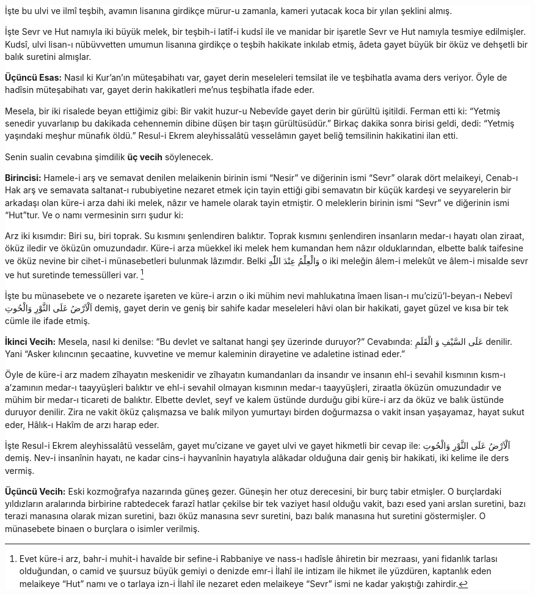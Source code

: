 İşte bu ulvi ve ilmî teşbih, avamın lisanına girdikçe mürur-u zamanla, kameri yutacak koca bir yılan şeklini almış.

İşte Sevr ve Hut namıyla iki büyük melek, bir teşbih-i latîf-i kudsî ile ve manidar bir işaretle Sevr ve Hut namıyla tesmiye edilmişler. Kudsî, ulvi lisan-ı nübüvvetten umumun lisanına girdikçe o teşbih hakikate inkılab etmiş, âdeta gayet büyük bir öküz ve dehşetli bir balık suretini almışlar.

**Üçüncü Esas:** Nasıl ki Kur’an’ın müteşabihatı var, gayet derin meseleleri temsilat ile ve teşbihatla avama ders veriyor. Öyle de hadîsin müteşabihatı var, gayet derin hakikatleri me’nus teşbihatla ifade eder.

Mesela, bir iki risalede beyan ettiğimiz gibi: Bir vakit huzur-u Nebevîde gayet derin bir gürültü işitildi. Ferman etti ki: “Yetmiş senedir yuvarlanıp bu dakikada cehennemin dibine düşen bir taşın gürültüsüdür.” Birkaç dakika sonra birisi geldi, dedi: “Yetmiş yaşındaki meşhur münafık öldü.” Resul-i Ekrem aleyhissalâtü vesselâmın gayet beliğ temsilinin hakikatini ilan etti.

Senin sualin cevabına şimdilik **üç vecih** söylenecek.

**Birincisi:** Hamele-i arş ve semavat denilen melaikenin birinin ismi “Nesir” ve diğerinin ismi “Sevr” olarak dört melaikeyi, Cenab-ı Hak arş ve semavata saltanat-ı rububiyetine nezaret etmek için tayin ettiği gibi semavatın bir küçük kardeşi ve seyyarelerin bir arkadaşı olan küre-i arza dahi iki melek, nâzır ve hamele olarak tayin etmiştir. O meleklerin birinin ismi “Sevr” ve diğerinin ismi “Hut”tur. Ve o namı vermesinin sırrı şudur ki:

Arz iki kısımdır: Biri su, biri toprak. Su kısmını şenlendiren balıktır. Toprak kısmını şenlendiren insanların medar-ı hayatı olan ziraat, öküz iledir ve öküzün omuzundadır. Küre-i arza müekkel iki melek hem kumandan hem nâzır olduklarından, elbette balık taifesine ve öküz nevine bir cihet-i münasebetleri bulunmak lâzımdır. Belki <span class="arabic" dir="rtl">وَالْعِلْمُ عِنْدَ اللّٰهِ</span> o iki meleğin âlem-i melekût ve âlem-i misalde sevr ve hut suretinde temessülleri var. [^Hâşiye1]

İşte bu münasebete ve o nezarete işareten ve küre-i arzın o iki mühim nevi mahlukatına îmaen lisan-ı mu’cizü’l-beyan-ı Nebevî <span class="arabic" dir="rtl">اَلْاَرْضُ عَلَى الثَّوْرِ وَالْحُوتِ</span> demiş, gayet derin ve geniş bir sahife kadar meseleleri hâvi olan bir hakikati, gayet güzel ve kısa bir tek cümle ile ifade etmiş.

**İkinci Vecih:** Mesela, nasıl ki denilse: “Bu devlet ve saltanat hangi şey üzerinde duruyor?” Cevabında: <span class="arabic" dir="rtl">عَلَى السَّيْفِ وَ الْقَلَمِ</span> denilir. Yani “Asker kılıncının şecaatine, kuvvetine ve memur kaleminin dirayetine ve adaletine istinad eder.”

Öyle de küre-i arz madem zîhayatın meskenidir ve zîhayatın kumandanları da insandır ve insanın ehl-i sevahil kısmının kısm-ı a’zamının medar-ı taayyüşleri balıktır ve ehl-i sevahil olmayan kısmının medar-ı taayyüşleri, ziraatla öküzün omuzundadır ve mühim bir medar-ı ticareti de balıktır. Elbette devlet, seyf ve kalem üstünde durduğu gibi küre-i arz da öküz ve balık üstünde duruyor denilir. Zira ne vakit öküz çalışmazsa ve balık milyon yumurtayı birden doğurmazsa o vakit insan yaşayamaz, hayat sukut eder, Hâlık-ı Hakîm de arzı harap eder.

İşte Resul-i Ekrem aleyhissalâtü vesselâm, gayet mu’cizane ve gayet ulvi ve gayet hikmetli bir cevap ile: <span class="arabic" dir="rtl">اَلْاَرْضُ عَلَى الثَّوْرِ وَالْحُوتِ</span> demiş. Nev-i insanînin hayatı, ne kadar cins-i hayvanînin hayatıyla alâkadar olduğuna dair geniş bir hakikati, iki kelime ile ders vermiş.

**Üçüncü Vecih:** Eski kozmoğrafya nazarında güneş gezer. Güneşin her otuz derecesini, bir burç tabir etmişler. O burçlardaki yıldızların aralarında birbirine rabtedecek farazî hatlar çekilse bir tek vaziyet hasıl olduğu vakit, bazı esed yani arslan suretini, bazı terazi manasına olarak mizan suretini, bazı öküz manasına sevr suretini, bazı balık manasına hut suretini göstermişler. O münasebete binaen o burçlara o isimler verilmiş.


[^Hâşiye1]: Evet küre-i arz, bahr-i muhit-i havaîde bir sefine-i Rabbaniye ve nass-ı hadîsle âhiretin bir mezraası, yani fidanlık tarlası olduğundan, o camid ve şuursuz büyük gemiyi o denizde emr-i İlahî ile intizam ile hikmet ile yüzdüren, kaptanlık eden melaikeye “Hut” namı ve o tarlaya izn-i İlahî ile nezaret eden melaikeye “Sevr” ismi ne kadar yakıştığı zahirdir.